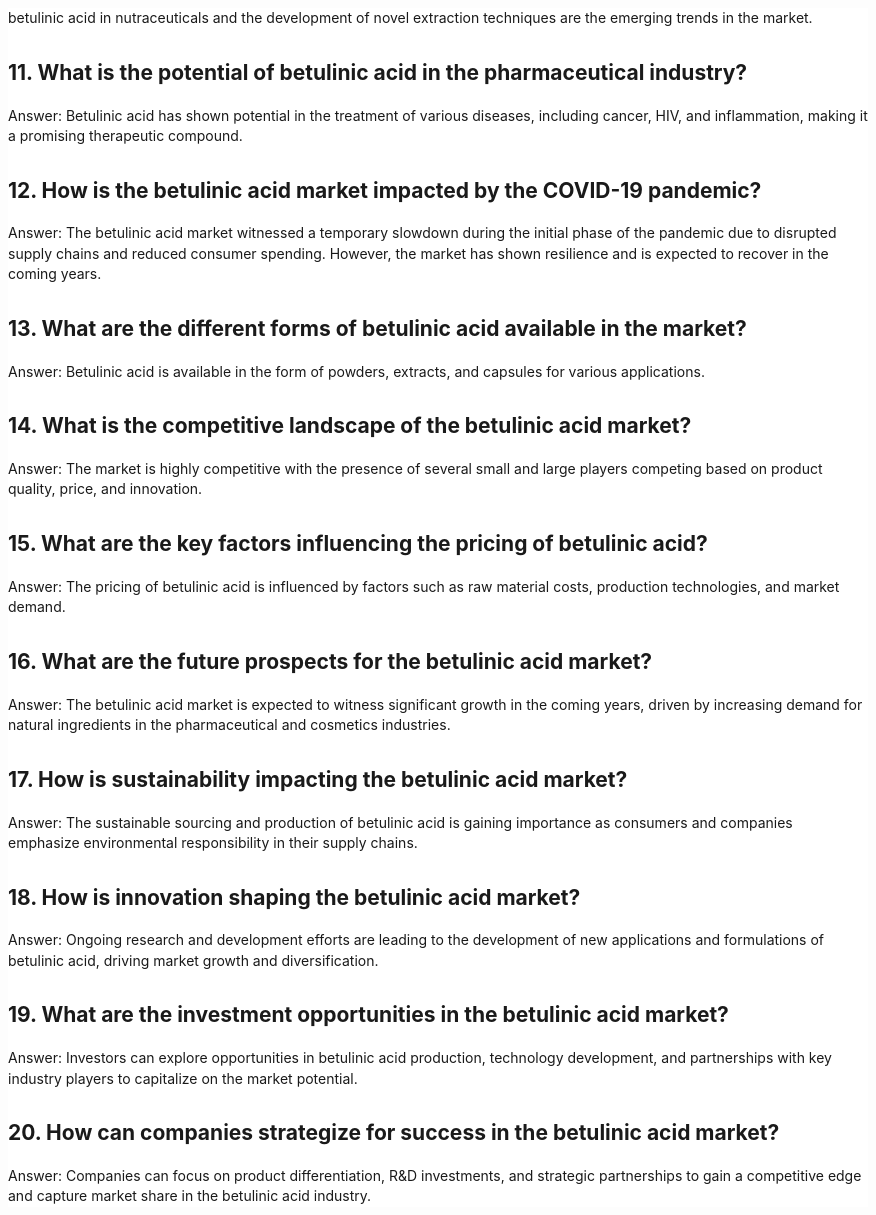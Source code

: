 betulinic acid in nutraceuticals and the development of novel extraction techniques are the emerging trends in the market.</p><h2>11. What is the potential of betulinic acid in the pharmaceutical industry?</h2><p>Answer: Betulinic acid has shown potential in the treatment of various diseases, including cancer, HIV, and inflammation, making it a promising therapeutic compound.</p><h2>12. How is the betulinic acid market impacted by the COVID-19 pandemic?</h2><p>Answer: The betulinic acid market witnessed a temporary slowdown during the initial phase of the pandemic due to disrupted supply chains and reduced consumer spending. However, the market has shown resilience and is expected to recover in the coming years.</p><h2>13. What are the different forms of betulinic acid available in the market?</h2><p>Answer: Betulinic acid is available in the form of powders, extracts, and capsules for various applications.</p><h2>14. What is the competitive landscape of the betulinic acid market?</h2><p>Answer: The market is highly competitive with the presence of several small and large players competing based on product quality, price, and innovation.</p><h2>15. What are the key factors influencing the pricing of betulinic acid?</h2><p>Answer: The pricing of betulinic acid is influenced by factors such as raw material costs, production technologies, and market demand.</p><h2>16. What are the future prospects for the betulinic acid market?</h2><p>Answer: The betulinic acid market is expected to witness significant growth in the coming years, driven by increasing demand for natural ingredients in the pharmaceutical and cosmetics industries.</p><h2>17. How is sustainability impacting the betulinic acid market?</h2><p>Answer: The sustainable sourcing and production of betulinic acid is gaining importance as consumers and companies emphasize environmental responsibility in their supply chains.</p><h2>18. How is innovation shaping the betulinic acid market?</h2><p>Answer: Ongoing research and development efforts are leading to the development of new applications and formulations of betulinic acid, driving market growth and diversification.</p><h2>19. What are the investment opportunities in the betulinic acid market?</h2><p>Answer: Investors can explore opportunities in betulinic acid production, technology development, and partnerships with key industry players to capitalize on the market potential.</p><h2>20. How can companies strategize for success in the betulinic acid market?</h2><p>Answer: Companies can focus on product differentiation, R&D investments, and strategic partnerships to gain a competitive edge and capture market share in the betulinic acid industry.</p></body></html></strong></p>
